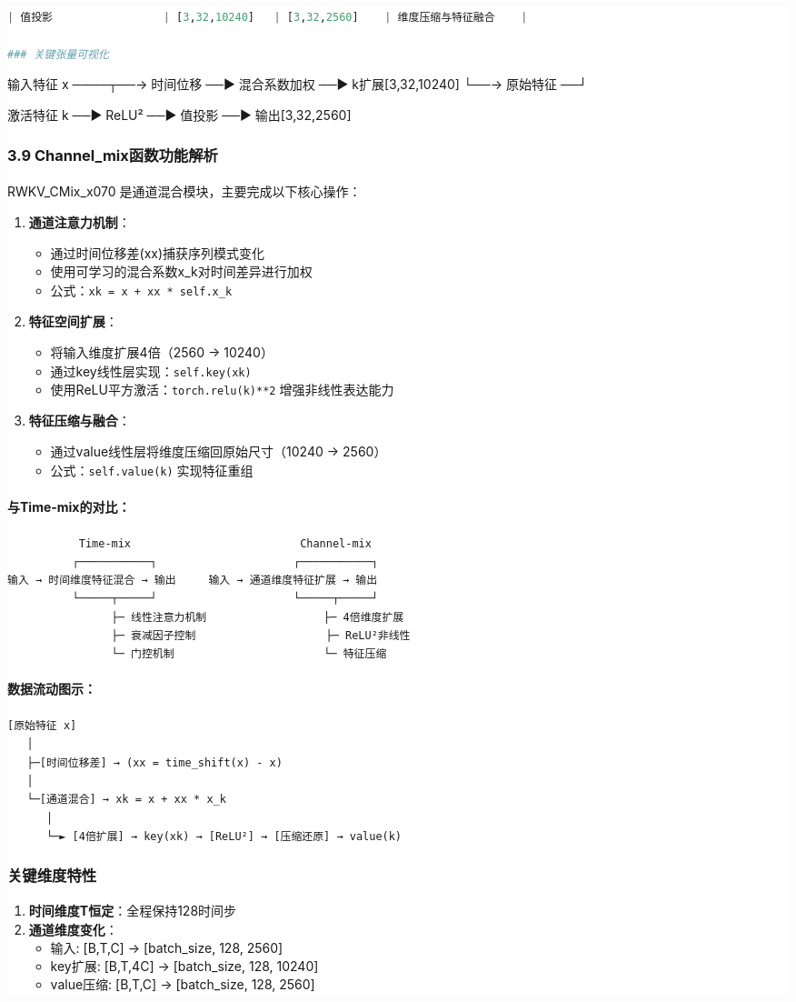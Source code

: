 ```python
| 值投影                 | [3,32,10240]   | [3,32,2560]    | 维度压缩与特征融合    |

### 关键张量可视化
```

输入特征 x ────┬──→ 时间位移 ──► 混合系数加权 ──► k扩展[3,32,10240]
              └──→ 原始特征 ──┘             
              
激活特征 k ──► ReLU² ──► 值投影 ──► 输出[3,32,2560]


### 3.9 Channel_mix函数功能解析

RWKV_CMix_x070 是通道混合模块，主要完成以下核心操作：

1. **通道注意力机制**：
   - 通过时间位移差(xx)捕获序列模式变化
   - 使用可学习的混合系数x_k对时间差异进行加权
   - 公式：`xk = x + xx * self.x_k`

2. **特征空间扩展**：
   - 将输入维度扩展4倍（2560 → 10240）
   - 通过key线性层实现：`self.key(xk)`
   - 使用ReLU平方激活：`torch.relu(k)**2` 增强非线性表达能力

3. **特征压缩与融合**：
   - 通过value线性层将维度压缩回原始尺寸（10240 → 2560）
   - 公式：`self.value(k)` 实现特征重组

#### 与Time-mix的对比：
```
           Time-mix                          Channel-mix
          ┌───────────┐                     ┌───────────┐
输入 → 时间维度特征混合 → 输出     输入 → 通道维度特征扩展 → 输出
          └─────┬─────┘                     └─────┬─────┘
                ├─ 线性注意力机制                  ├─ 4倍维度扩展
                ├─ 衰减因子控制                    ├─ ReLU²非线性
                └─ 门控机制                       └─ 特征压缩
```

#### 数据流动图示：
```
[原始特征 x]  
   │
   ├─[时间位移差] → (xx = time_shift(x) - x)
   │
   └─[通道混合] → xk = x + xx * x_k  
      │
      └─► [4倍扩展] → key(xk) → [ReLU²] → [压缩还原] → value(k)
```


### 关键维度特性
1. **时间维度T恒定**：全程保持128时间步
2. **通道维度变化**：
   - 输入: [B,T,C] → [batch_size, 128, 2560]
   - key扩展: [B,T,4C] → [batch_size, 128, 10240] 
   - value压缩: [B,T,C] → [batch_size, 128, 2560]
